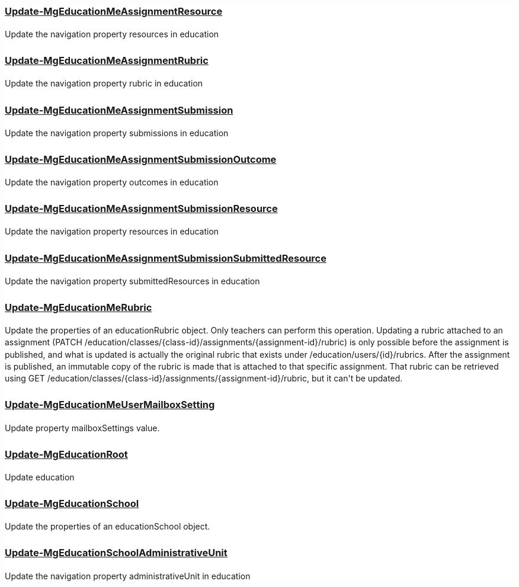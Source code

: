 ### [Update-MgEducationMeAssignmentResource](Update-MgEducationMeAssignmentResource.md)
Update the navigation property resources in education

### [Update-MgEducationMeAssignmentRubric](Update-MgEducationMeAssignmentRubric.md)
Update the navigation property rubric in education

### [Update-MgEducationMeAssignmentSubmission](Update-MgEducationMeAssignmentSubmission.md)
Update the navigation property submissions in education

### [Update-MgEducationMeAssignmentSubmissionOutcome](Update-MgEducationMeAssignmentSubmissionOutcome.md)
Update the navigation property outcomes in education

### [Update-MgEducationMeAssignmentSubmissionResource](Update-MgEducationMeAssignmentSubmissionResource.md)
Update the navigation property resources in education

### [Update-MgEducationMeAssignmentSubmissionSubmittedResource](Update-MgEducationMeAssignmentSubmissionSubmittedResource.md)
Update the navigation property submittedResources in education

### [Update-MgEducationMeRubric](Update-MgEducationMeRubric.md)
Update the properties of an educationRubric object. Only teachers can perform this operation. Updating a rubric attached to an assignment (PATCH /education/classes/{class-id}/assignments/{assignment-id}/rubric) is only possible before the assignment is published, and what is updated is actually the original rubric that exists under /education/users/{id}/rubrics. After the assignment is published, an immutable copy of the rubric is made that is attached to that specific assignment. That rubric can be retrieved using GET /education/classes/{class-id}/assignments/{assignment-id}/rubric, but it can't be updated.

### [Update-MgEducationMeUserMailboxSetting](Update-MgEducationMeUserMailboxSetting.md)
Update property mailboxSettings value.

### [Update-MgEducationRoot](Update-MgEducationRoot.md)
Update education

### [Update-MgEducationSchool](Update-MgEducationSchool.md)
Update the properties of an educationSchool object.

### [Update-MgEducationSchoolAdministrativeUnit](Update-MgEducationSchoolAdministrativeUnit.md)
Update the navigation property administrativeUnit in education
